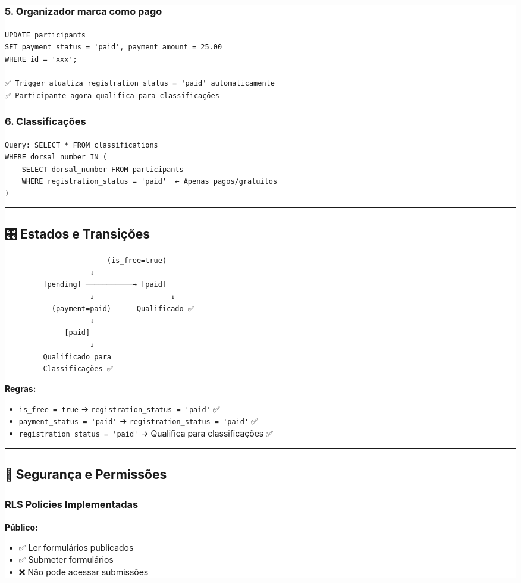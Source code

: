 ### 5. Organizador marca como pago

```
UPDATE participants
SET payment_status = 'paid', payment_amount = 25.00
WHERE id = 'xxx';

✅ Trigger atualiza registration_status = 'paid' automaticamente
✅ Participante agora qualifica para classificações
```

### 6. Classificações

```
Query: SELECT * FROM classifications
WHERE dorsal_number IN (
    SELECT dorsal_number FROM participants
    WHERE registration_status = 'paid'  ← Apenas pagos/gratuitos
)
```

---

## 🎛️ Estados e Transições

```
                        (is_free=true)
                    ↓
         [pending] ───────────→ [paid]
                    ↓                  ↓
           (payment=paid)      Qualificado ✅
                    ↓
              [paid] 
                    ↓
         Qualificado para
         Classificações ✅
```

**Regras:**
- `is_free = true` → `registration_status = 'paid'` ✅
- `payment_status = 'paid'` → `registration_status = 'paid'` ✅
- `registration_status = 'paid'` → Qualifica para classificações ✅

---

## 🔐 Segurança e Permissões

### RLS Policies Implementadas

**Público:**
- ✅ Ler formulários publicados
- ✅ Submeter formulários
- ❌ Não pode acessar submissões
